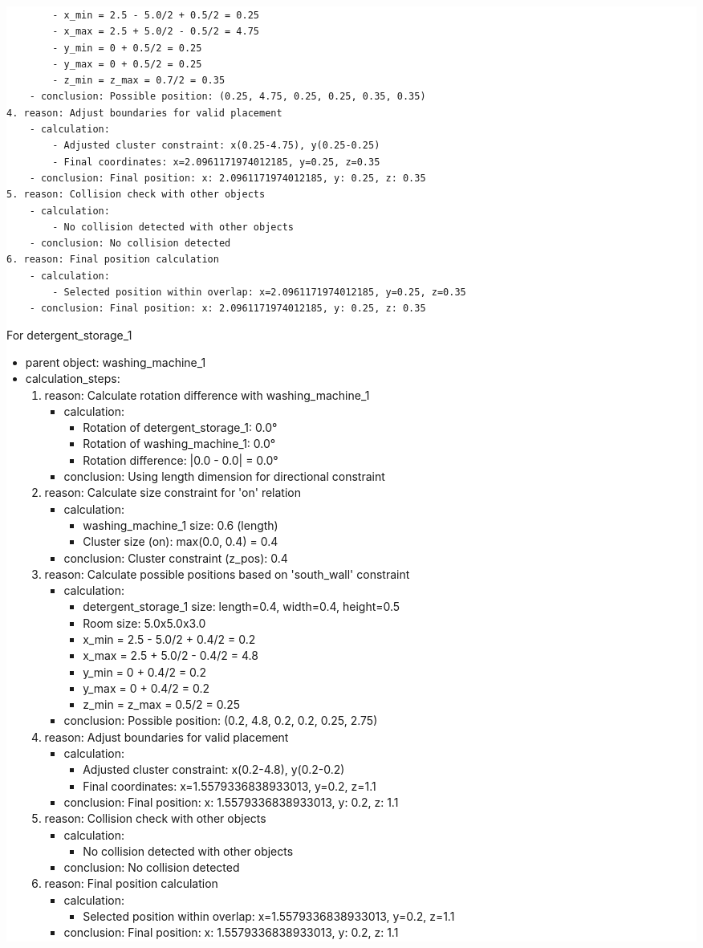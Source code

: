             - x_min = 2.5 - 5.0/2 + 0.5/2 = 0.25
            - x_max = 2.5 + 5.0/2 - 0.5/2 = 4.75
            - y_min = 0 + 0.5/2 = 0.25
            - y_max = 0 + 0.5/2 = 0.25
            - z_min = z_max = 0.7/2 = 0.35
        - conclusion: Possible position: (0.25, 4.75, 0.25, 0.25, 0.35, 0.35)
    4. reason: Adjust boundaries for valid placement
        - calculation:
            - Adjusted cluster constraint: x(0.25-4.75), y(0.25-0.25)
            - Final coordinates: x=2.0961171974012185, y=0.25, z=0.35
        - conclusion: Final position: x: 2.0961171974012185, y: 0.25, z: 0.35
    5. reason: Collision check with other objects
        - calculation:
            - No collision detected with other objects
        - conclusion: No collision detected
    6. reason: Final position calculation
        - calculation:
            - Selected position within overlap: x=2.0961171974012185, y=0.25, z=0.35
        - conclusion: Final position: x: 2.0961171974012185, y: 0.25, z: 0.35

For detergent_storage_1
- parent object: washing_machine_1
- calculation_steps:
    1. reason: Calculate rotation difference with washing_machine_1
        - calculation:
            - Rotation of detergent_storage_1: 0.0°
            - Rotation of washing_machine_1: 0.0°
            - Rotation difference: |0.0 - 0.0| = 0.0°
        - conclusion: Using length dimension for directional constraint
    2. reason: Calculate size constraint for 'on' relation
        - calculation:
            - washing_machine_1 size: 0.6 (length)
            - Cluster size (on): max(0.0, 0.4) = 0.4
        - conclusion: Cluster constraint (z_pos): 0.4
    3. reason: Calculate possible positions based on 'south_wall' constraint
        - calculation:
            - detergent_storage_1 size: length=0.4, width=0.4, height=0.5
            - Room size: 5.0x5.0x3.0
            - x_min = 2.5 - 5.0/2 + 0.4/2 = 0.2
            - x_max = 2.5 + 5.0/2 - 0.4/2 = 4.8
            - y_min = 0 + 0.4/2 = 0.2
            - y_max = 0 + 0.4/2 = 0.2
            - z_min = z_max = 0.5/2 = 0.25
        - conclusion: Possible position: (0.2, 4.8, 0.2, 0.2, 0.25, 2.75)
    4. reason: Adjust boundaries for valid placement
        - calculation:
            - Adjusted cluster constraint: x(0.2-4.8), y(0.2-0.2)
            - Final coordinates: x=1.5579336838933013, y=0.2, z=1.1
        - conclusion: Final position: x: 1.5579336838933013, y: 0.2, z: 1.1
    5. reason: Collision check with other objects
        - calculation:
            - No collision detected with other objects
        - conclusion: No collision detected
    6. reason: Final position calculation
        - calculation:
            - Selected position within overlap: x=1.5579336838933013, y=0.2, z=1.1
        - conclusion: Final position: x: 1.5579336838933013, y: 0.2, z: 1.1

